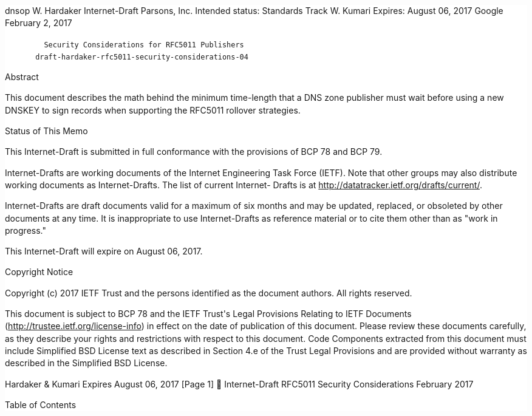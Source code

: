 



dnsop                                                        W. Hardaker
Internet-Draft                                             Parsons, Inc.
Intended status: Standards Track                               W. Kumari
Expires: August 06, 2017                                          Google
                                                        February 2, 2017


             Security Considerations for RFC5011 Publishers
           draft-hardaker-rfc5011-security-considerations-04

Abstract

   This document describes the math behind the minimum time-length that
   a DNS zone publisher must wait before using a new DNSKEY to sign
   records when supporting the RFC5011 rollover strategies.

Status of This Memo

   This Internet-Draft is submitted in full conformance with the
   provisions of BCP 78 and BCP 79.

   Internet-Drafts are working documents of the Internet Engineering
   Task Force (IETF).  Note that other groups may also distribute
   working documents as Internet-Drafts.  The list of current Internet-
   Drafts is at http://datatracker.ietf.org/drafts/current/.

   Internet-Drafts are draft documents valid for a maximum of six months
   and may be updated, replaced, or obsoleted by other documents at any
   time.  It is inappropriate to use Internet-Drafts as reference
   material or to cite them other than as "work in progress."

   This Internet-Draft will expire on August 06, 2017.

Copyright Notice

   Copyright (c) 2017 IETF Trust and the persons identified as the
   document authors.  All rights reserved.

   This document is subject to BCP 78 and the IETF Trust's Legal
   Provisions Relating to IETF Documents
   (http://trustee.ietf.org/license-info) in effect on the date of
   publication of this document.  Please review these documents
   carefully, as they describe your rights and restrictions with respect
   to this document.  Code Components extracted from this document must
   include Simplified BSD License text as described in Section 4.e of
   the Trust Legal Provisions and are provided without warranty as
   described in the Simplified BSD License.




Hardaker & Kumari        Expires August 06, 2017                [Page 1]

Internet-Draft       RFC5011 Security Considerations       February 2017


Table of Contents
